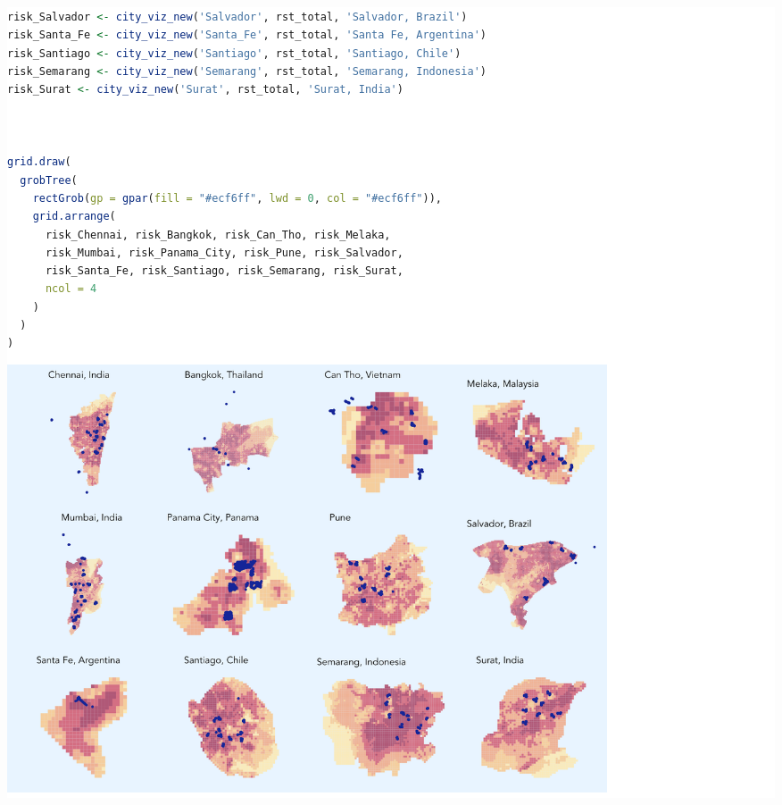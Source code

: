 ```r
risk_Salvador <- city_viz_new('Salvador', rst_total, 'Salvador, Brazil')
risk_Santa_Fe <- city_viz_new('Santa_Fe', rst_total, 'Santa Fe, Argentina')
risk_Santiago <- city_viz_new('Santiago', rst_total, 'Santiago, Chile')
risk_Semarang <- city_viz_new('Semarang', rst_total, 'Semarang, Indonesia')
risk_Surat <- city_viz_new('Surat', rst_total, 'Surat, India')



grid.draw(
  grobTree(
    rectGrob(gp = gpar(fill = "#ecf6ff", lwd = 0, col = "#ecf6ff")),
    grid.arrange(
      risk_Chennai, risk_Bangkok, risk_Can_Tho, risk_Melaka,
      risk_Mumbai, risk_Panama_City, risk_Pune, risk_Salvador,
      risk_Santa_Fe, risk_Santiago, risk_Semarang, risk_Surat,
      ncol = 4
    )
  )
)
```

<img src="FinalDraftMarkdown_files/figure-html/all risk maps mixed model-1.png" width="672" />

